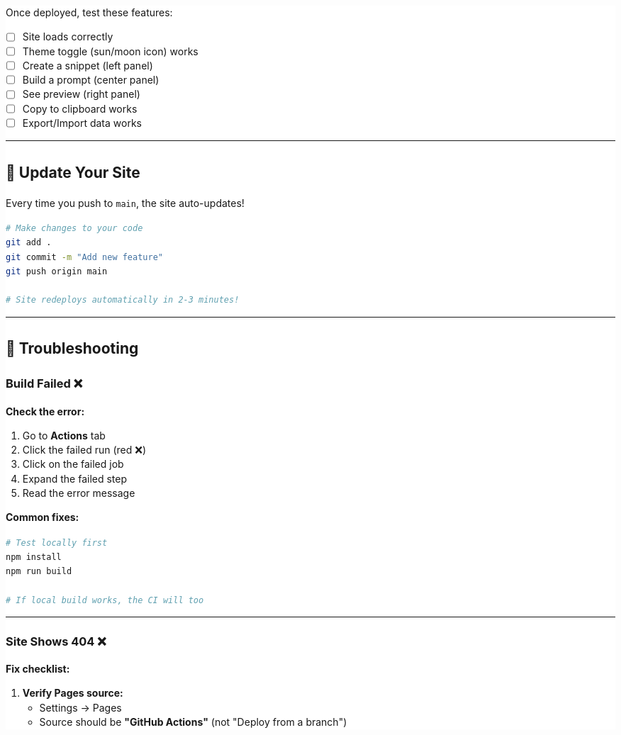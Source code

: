 Once deployed, test these features:

- [ ] Site loads correctly
- [ ] Theme toggle (sun/moon icon) works
- [ ] Create a snippet (left panel)
- [ ] Build a prompt (center panel)
- [ ] See preview (right panel)
- [ ] Copy to clipboard works
- [ ] Export/Import data works

---

## 🔄 Update Your Site

Every time you push to `main`, the site auto-updates!

```bash
# Make changes to your code
git add .
git commit -m "Add new feature"
git push origin main

# Site redeploys automatically in 2-3 minutes!
```

---

## 🐛 Troubleshooting

### Build Failed ❌

**Check the error:**
1. Go to **Actions** tab
2. Click the failed run (red ❌)
3. Click on the failed job
4. Expand the failed step
5. Read the error message

**Common fixes:**
```bash
# Test locally first
npm install
npm run build

# If local build works, the CI will too
```

---

### Site Shows 404 ❌

**Fix checklist:**

1. **Verify Pages source:**
   - Settings → Pages
   - Source should be **"GitHub Actions"** (not "Deploy from a branch")
